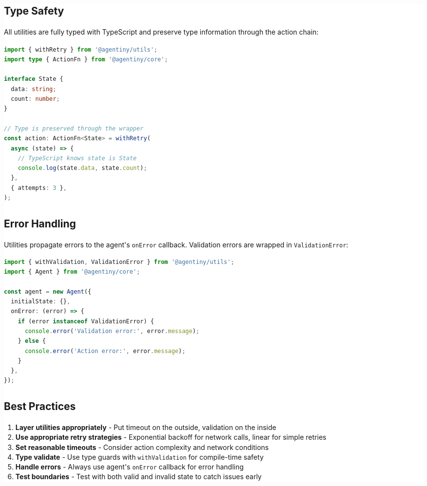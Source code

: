 ## Type Safety

All utilities are fully typed with TypeScript and preserve type information through the action chain:

```typescript
import { withRetry } from '@agentiny/utils';
import type { ActionFn } from '@agentiny/core';

interface State {
  data: string;
  count: number;
}

// Type is preserved through the wrapper
const action: ActionFn<State> = withRetry(
  async (state) => {
    // TypeScript knows state is State
    console.log(state.data, state.count);
  },
  { attempts: 3 },
);
```

## Error Handling

Utilities propagate errors to the agent's `onError` callback. Validation errors are wrapped in `ValidationError`:

```typescript
import { withValidation, ValidationError } from '@agentiny/utils';
import { Agent } from '@agentiny/core';

const agent = new Agent({
  initialState: {},
  onError: (error) => {
    if (error instanceof ValidationError) {
      console.error('Validation error:', error.message);
    } else {
      console.error('Action error:', error.message);
    }
  },
});
```

## Best Practices

1. **Layer utilities appropriately** - Put timeout on the outside, validation on the inside
2. **Use appropriate retry strategies** - Exponential backoff for network calls, linear for simple retries
3. **Set reasonable timeouts** - Consider action complexity and network conditions
4. **Type validate** - Use type guards with `withValidation` for compile-time safety
5. **Handle errors** - Always use agent's `onError` callback for error handling
6. **Test boundaries** - Test with both valid and invalid state to catch issues early
